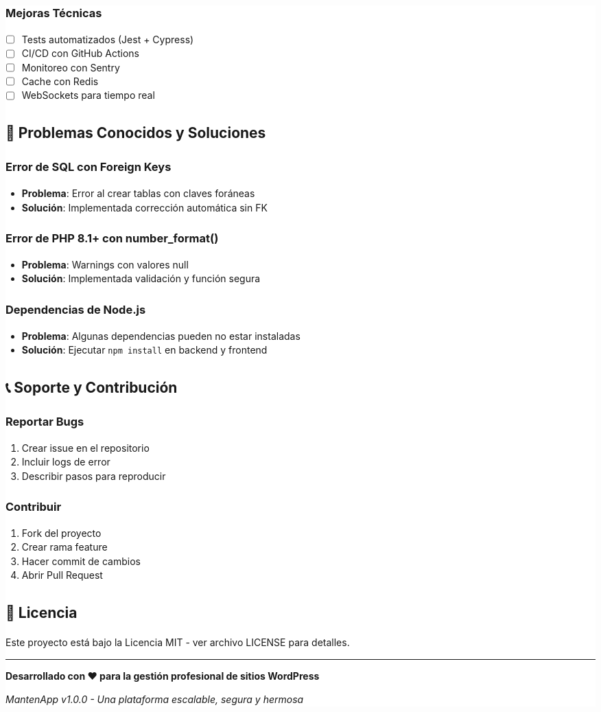 ### Mejoras Técnicas
- [ ] Tests automatizados (Jest + Cypress)
- [ ] CI/CD con GitHub Actions
- [ ] Monitoreo con Sentry
- [ ] Cache con Redis
- [ ] WebSockets para tiempo real

## 🐛 Problemas Conocidos y Soluciones

### Error de SQL con Foreign Keys
- **Problema**: Error al crear tablas con claves foráneas
- **Solución**: Implementada corrección automática sin FK

### Error de PHP 8.1+ con number_format()
- **Problema**: Warnings con valores null
- **Solución**: Implementada validación y función segura

### Dependencias de Node.js
- **Problema**: Algunas dependencias pueden no estar instaladas
- **Solución**: Ejecutar `npm install` en backend y frontend

## 📞 Soporte y Contribución

### Reportar Bugs
1. Crear issue en el repositorio
2. Incluir logs de error
3. Describir pasos para reproducir

### Contribuir
1. Fork del proyecto
2. Crear rama feature
3. Hacer commit de cambios
4. Abrir Pull Request

## 📝 Licencia

Este proyecto está bajo la Licencia MIT - ver archivo LICENSE para detalles.

---

**Desarrollado con ❤️ para la gestión profesional de sitios WordPress**

*MantenApp v1.0.0 - Una plataforma escalable, segura y hermosa*
